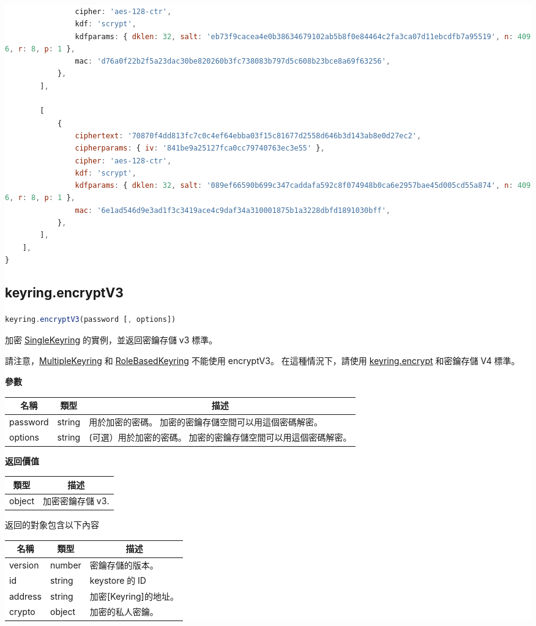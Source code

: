 ```javascript
                cipher: 'aes-128-ctr',
                kdf: 'scrypt',
                kdfparams: { dklen: 32, salt: 'eb73f9cacea4e0b38634679102ab5b8f0e84464c2fa3ca07d11ebcdfb7a95519', n: 4096, r: 8, p: 1 },
                mac: 'd76a0f22b2f5a23dac30be820260b3fc738083b797d5c608b23bce8a69f63256',
            },
        ],

        [
            {
                ciphertext: '70870f4dd813fc7c0c4ef64ebba03f15c81677d2558d646b3d143ab8e0d27ec2',
                cipherparams: { iv: '841be9a25127fca0cc79740763ec3e55' },
                cipher: 'aes-128-ctr',
                kdf: 'scrypt',
                kdfparams: { dklen: 32, salt: '089ef66590b699c347caddafa592c8f074948b0ca6e2957bae45d005cd55a874', n: 4096, r: 8, p: 1 },
                mac: '6e1ad546d9e3ad1f3c3419ace4c9daf34a310001875b1a3228dbfd1891030bff',
            },
        ],
    ],
}
```

## keyring.encryptV3<a href="#keyring-encryptv3" id="keyring-encryptv3"></a>

```javascript
keyring.encryptV3(password [, options])
```

加密 [SingleKeyring](#singlekeyring) 的實例，並返回密鑰存儲 v3 標準。

請注意，[MultipleKeyring](#multiplekeyring) 和 [RoleBasedKeyring](#rolebasedkeyring) 不能使用 encryptV3。 在這種情況下，請使用 [keyring.encrypt](#keyring-encrypt) 和密鑰存儲 V4 標準。

**參數**

| 名稱       | 類型     | 描述                                                  |
| -------- | ------ | --------------------------------------------------- |
| password | string | 用於加密的密碼。 加密的密鑰存儲空間可以用這個密碼解密。                        |
| options  | string | (可選）用於加密的密碼。 加密的密鑰存儲空間可以用這個密碼解密。 |

**返回價值**

| 類型     | 描述                         |
| ------ | -------------------------- |
| object | 加密密鑰存儲 v3. |

返回的對象包含以下內容

| 名稱      | 類型     | 描述                                                                  |
| ------- | ------ | ------------------------------------------------------------------- |
| version | number | 密鑰存儲的版本。                                                            |
| id      | string | keystore 的 ID                                                       |
| address | string | 加密[Keyring]的地址。 |
| crypto  | object | 加密的私人密鑰。                                                            |
